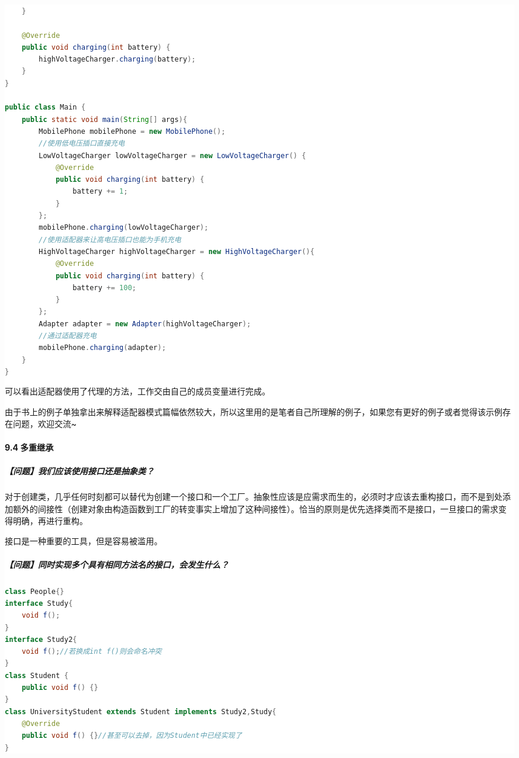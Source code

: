 ```java
    }

    @Override
    public void charging(int battery) {
        highVoltageCharger.charging(battery);
    }
}

public class Main {
    public static void main(String[] args){
        MobilePhone mobilePhone = new MobilePhone();
        //使用低电压插口直接充电
        LowVoltageCharger lowVoltageCharger = new LowVoltageCharger() {
            @Override
            public void charging(int battery) {
                battery += 1;
            }
        };
        mobilePhone.charging(lowVoltageCharger);
        //使用适配器来让高电压插口也能为手机充电
        HighVoltageCharger highVoltageCharger = new HighVoltageCharger(){
            @Override
            public void charging(int battery) {
                battery += 100;
            }
        };
        Adapter adapter = new Adapter(highVoltageCharger);
        //通过适配器充电
        mobilePhone.charging(adapter);
    }
}
```

可以看出适配器使用了代理的方法，工作交由自己的成员变量进行完成。

由于书上的例子单独拿出来解释适配器模式篇幅依然较大，所以这里用的是笔者自己所理解的例子，如果您有更好的例子或者觉得该示例存在问题，欢迎交流~

#### 9.4 多重继承

##### 【问题】我们应该使用接口还是抽象类？

对于创建类，几乎任何时刻都可以替代为创建一个接口和一个工厂。抽象性应该是应需求而生的，必须时才应该去重构接口，而不是到处添加额外的间接性（创建对象由构造函数到工厂的转变事实上增加了这种间接性）。恰当的原则是优先选择类而不是接口，一旦接口的需求变得明确，再进行重构。

接口是一种重要的工具，但是容易被滥用。

##### 【问题】同时实现多个具有相同方法名的接口，会发生什么？

```java
class People{}
interface Study{
    void f();
}
interface Study2{
    void f();//若换成int f()则会命名冲突
}
class Student {
    public void f() {}
}
class UniversityStudent extends Student implements Study2,Study{
    @Override
    public void f() {}//甚至可以去掉，因为Student中已经实现了
}
```
